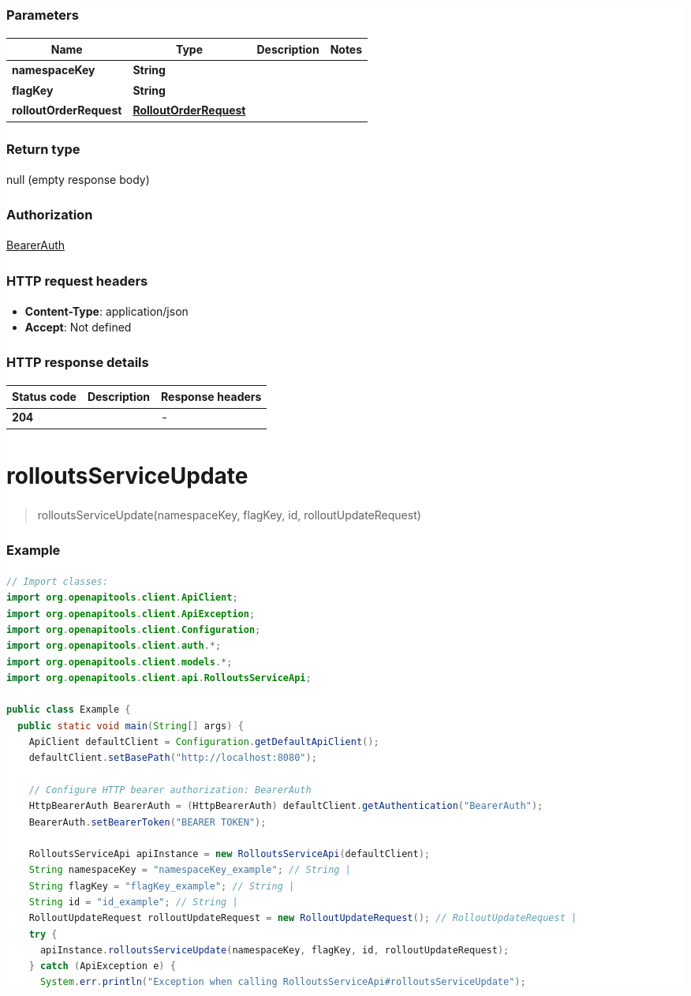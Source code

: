 ### Parameters

| Name | Type | Description  | Notes |
|------------- | ------------- | ------------- | -------------|
| **namespaceKey** | **String**|  | |
| **flagKey** | **String**|  | |
| **rolloutOrderRequest** | [**RolloutOrderRequest**](RolloutOrderRequest.md)|  | |

### Return type

null (empty response body)

### Authorization

[BearerAuth](../README.md#BearerAuth)

### HTTP request headers

 - **Content-Type**: application/json
 - **Accept**: Not defined

### HTTP response details
| Status code | Description | Response headers |
|-------------|-------------|------------------|
| **204** |  |  -  |

<a id="rolloutsServiceUpdate"></a>
# **rolloutsServiceUpdate**
> rolloutsServiceUpdate(namespaceKey, flagKey, id, rolloutUpdateRequest)



### Example
```java
// Import classes:
import org.openapitools.client.ApiClient;
import org.openapitools.client.ApiException;
import org.openapitools.client.Configuration;
import org.openapitools.client.auth.*;
import org.openapitools.client.models.*;
import org.openapitools.client.api.RolloutsServiceApi;

public class Example {
  public static void main(String[] args) {
    ApiClient defaultClient = Configuration.getDefaultApiClient();
    defaultClient.setBasePath("http://localhost:8080");
    
    // Configure HTTP bearer authorization: BearerAuth
    HttpBearerAuth BearerAuth = (HttpBearerAuth) defaultClient.getAuthentication("BearerAuth");
    BearerAuth.setBearerToken("BEARER TOKEN");

    RolloutsServiceApi apiInstance = new RolloutsServiceApi(defaultClient);
    String namespaceKey = "namespaceKey_example"; // String | 
    String flagKey = "flagKey_example"; // String | 
    String id = "id_example"; // String | 
    RolloutUpdateRequest rolloutUpdateRequest = new RolloutUpdateRequest(); // RolloutUpdateRequest | 
    try {
      apiInstance.rolloutsServiceUpdate(namespaceKey, flagKey, id, rolloutUpdateRequest);
    } catch (ApiException e) {
      System.err.println("Exception when calling RolloutsServiceApi#rolloutsServiceUpdate");
```
